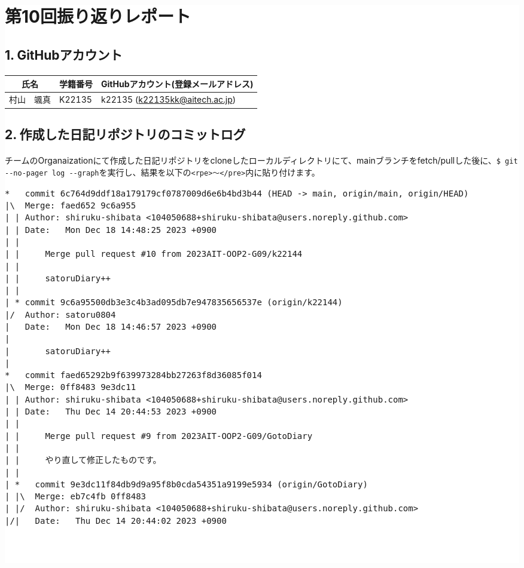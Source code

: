 # 第10回振り返りレポート

## 1. GitHubアカウント

| 氏名           | 学籍番号    | GitHubアカウント(登録メールアドレス) |
| -------------- | ----------- | -------------------------------------- |
| 村山　颯真     | K22135      | k22135 (k22135kk@aitech.ac.jp) |

## 2. 作成した日記リポジトリのコミットログ

チームのOrganaizationにて作成した日記リポジトリをcloneしたローカルディレクトリにて、mainブランチをfetch/pullした後に、`$ git --no-pager log --graph`を実行し、結果を以下の`<rpe>〜</pre>`内に貼り付けます。

<pre>
*   commit 6c764d9ddf18a179179cf0787009d6e6b4bd3b44 (HEAD -> main, origin/main, origin/HEAD)
|\  Merge: faed652 9c6a955
| | Author: shiruku-shibata <104050688+shiruku-shibata@users.noreply.github.com>
| | Date:   Mon Dec 18 14:48:25 2023 +0900
| | 
| |     Merge pull request #10 from 2023AIT-OOP2-G09/k22144
| |     
| |     satoruDiary++
| | 
| * commit 9c6a95500db3e3c4b3ad095db7e947835656537e (origin/k22144)
|/  Author: satoru0804 <k22144kk@aitech.ac.jp>
|   Date:   Mon Dec 18 14:46:57 2023 +0900
|   
|       satoruDiary++
|   
*   commit faed65292b9f639973284bb27263f8d36085f014
|\  Merge: 0ff8483 9e3dc11
| | Author: shiruku-shibata <104050688+shiruku-shibata@users.noreply.github.com>
| | Date:   Thu Dec 14 20:44:53 2023 +0900
| | 
| |     Merge pull request #9 from 2023AIT-OOP2-G09/GotoDiary
| |     
| |     やり直して修正したものです。
| |   
| *   commit 9e3dc11f84db9d9a95f8b0cda54351a9199e5934 (origin/GotoDiary)
| |\  Merge: eb7c4fb 0ff8483
| |/  Author: shiruku-shibata <104050688+shiruku-shibata@users.noreply.github.com>
|/|   Date:   Thu Dec 14 20:44:02 2023 +0900